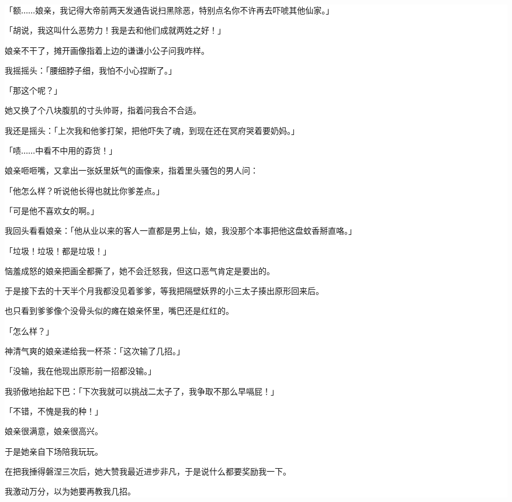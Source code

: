 「额……娘亲，我记得大帝前两天发通告说扫黑除恶，特别点名你不许再去吓唬其他仙家。」


「胡说，我这叫什么恶势力！我是去和他们成就两姓之好！」


娘亲不干了，摊开画像指着上边的谦谦小公子问我咋样。


我摇摇头：「腰细脖子细，我怕不小心捏断了。」


「那这个呢？」


她又换了个八块腹肌的寸头帅哥，指着问我合不合适。


我还是摇头：「上次我和他爹打架，把他吓失了魂，到现在还在冥府哭着要奶妈。」


「啧……中看不中用的孬货！」


娘亲咂咂嘴，又拿出一张妖里妖气的画像来，指着里头骚包的男人问：


「他怎么样？听说他长得也就比你爹差点。」


「可是他不喜欢女的啊。」


我回头看看娘亲：「他从业以来的客人一直都是男上仙，娘，我没那个本事把他这盘蚊香掰直咯。」


「垃圾！垃圾！都是垃圾！」


恼羞成怒的娘亲把画全都撕了，她不会迁怒我，但这口恶气肯定是要出的。


于是接下去的十天半个月我都没见着爹爹，等我把隔壁妖界的小三太子揍出原形回来后。


也只看到爹爹像个没骨头似的瘫在娘亲怀里，嘴巴还是红红的。


「怎么样？」


神清气爽的娘亲递给我一杯茶：「这次输了几招。」


「没输，我在他现出原形前一招都没输。」


我骄傲地抬起下巴：「下次我就可以挑战二太子了，我争取不那么早嗝屁！」


「不错，不愧是我的种！」


娘亲很满意，娘亲很高兴。


于是她亲自下场陪我玩玩。


在把我捶得磐涅三次后，她大赞我最近进步非凡，于是说什么都要奖励我一下。


我激动万分，以为她要再教我几招。
